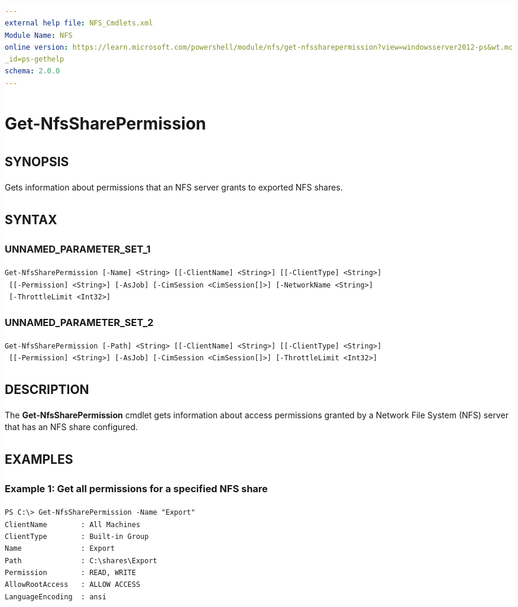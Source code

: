 ```yaml
---
external help file: NFS_Cmdlets.xml
Module Name: NFS
online version: https://learn.microsoft.com/powershell/module/nfs/get-nfssharepermission?view=windowsserver2012-ps&wt.mc_id=ps-gethelp
schema: 2.0.0
---
```


# Get-NfsSharePermission

## SYNOPSIS
Gets information about permissions that an NFS server grants to exported NFS shares.

## SYNTAX

### UNNAMED_PARAMETER_SET_1
```
Get-NfsSharePermission [-Name] <String> [[-ClientName] <String>] [[-ClientType] <String>]
 [[-Permission] <String>] [-AsJob] [-CimSession <CimSession[]>] [-NetworkName <String>]
 [-ThrottleLimit <Int32>]
```

### UNNAMED_PARAMETER_SET_2
```
Get-NfsSharePermission [-Path] <String> [[-ClientName] <String>] [[-ClientType] <String>]
 [[-Permission] <String>] [-AsJob] [-CimSession <CimSession[]>] [-ThrottleLimit <Int32>]
```

## DESCRIPTION
The **Get-NfsSharePermission** cmdlet gets information about access permissions granted by a Network File System (NFS) server that has an NFS share configured.

## EXAMPLES

### Example 1: Get all permissions for a specified NFS share
```
PS C:\> Get-NfsSharePermission -Name "Export"
ClientName        : All Machines
ClientType        : Built-in Group
Name              : Export
Path              : C:\shares\Export
Permission        : READ, WRITE
AllowRootAccess   : ALLOW ACCESS
LanguageEncoding  : ansi
```
